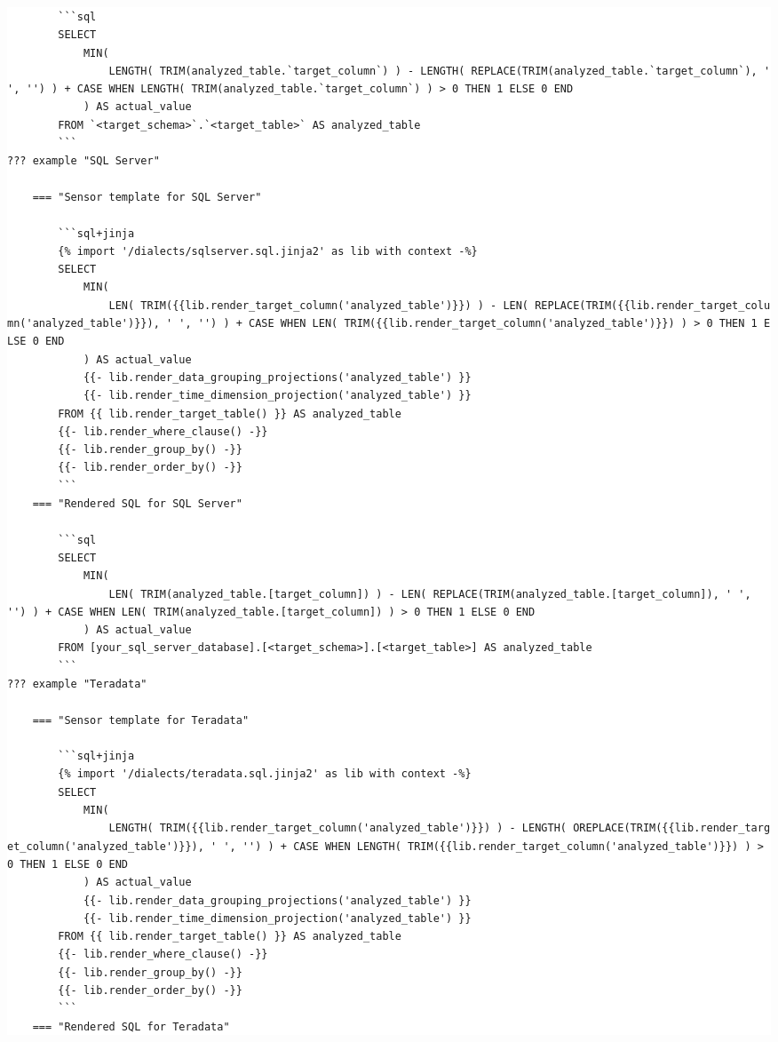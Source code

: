             ```sql
            SELECT
                MIN(
                    LENGTH( TRIM(analyzed_table.`target_column`) ) - LENGTH( REPLACE(TRIM(analyzed_table.`target_column`), ' ', '') ) + CASE WHEN LENGTH( TRIM(analyzed_table.`target_column`) ) > 0 THEN 1 ELSE 0 END
                ) AS actual_value
            FROM `<target_schema>`.`<target_table>` AS analyzed_table
            ```
    ??? example "SQL Server"

        === "Sensor template for SQL Server"

            ```sql+jinja
            {% import '/dialects/sqlserver.sql.jinja2' as lib with context -%}
            SELECT
                MIN(
                    LEN( TRIM({{lib.render_target_column('analyzed_table')}}) ) - LEN( REPLACE(TRIM({{lib.render_target_column('analyzed_table')}}), ' ', '') ) + CASE WHEN LEN( TRIM({{lib.render_target_column('analyzed_table')}}) ) > 0 THEN 1 ELSE 0 END
                ) AS actual_value
                {{- lib.render_data_grouping_projections('analyzed_table') }}
                {{- lib.render_time_dimension_projection('analyzed_table') }}
            FROM {{ lib.render_target_table() }} AS analyzed_table
            {{- lib.render_where_clause() -}}
            {{- lib.render_group_by() -}}
            {{- lib.render_order_by() -}}
            ```
        === "Rendered SQL for SQL Server"

            ```sql
            SELECT
                MIN(
                    LEN( TRIM(analyzed_table.[target_column]) ) - LEN( REPLACE(TRIM(analyzed_table.[target_column]), ' ', '') ) + CASE WHEN LEN( TRIM(analyzed_table.[target_column]) ) > 0 THEN 1 ELSE 0 END
                ) AS actual_value
            FROM [your_sql_server_database].[<target_schema>].[<target_table>] AS analyzed_table
            ```
    ??? example "Teradata"

        === "Sensor template for Teradata"

            ```sql+jinja
            {% import '/dialects/teradata.sql.jinja2' as lib with context -%}
            SELECT
                MIN(
                    LENGTH( TRIM({{lib.render_target_column('analyzed_table')}}) ) - LENGTH( OREPLACE(TRIM({{lib.render_target_column('analyzed_table')}}), ' ', '') ) + CASE WHEN LENGTH( TRIM({{lib.render_target_column('analyzed_table')}}) ) > 0 THEN 1 ELSE 0 END
                ) AS actual_value
                {{- lib.render_data_grouping_projections('analyzed_table') }}
                {{- lib.render_time_dimension_projection('analyzed_table') }}
            FROM {{ lib.render_target_table() }} AS analyzed_table
            {{- lib.render_where_clause() -}}
            {{- lib.render_group_by() -}}
            {{- lib.render_order_by() -}}
            ```
        === "Rendered SQL for Teradata"
